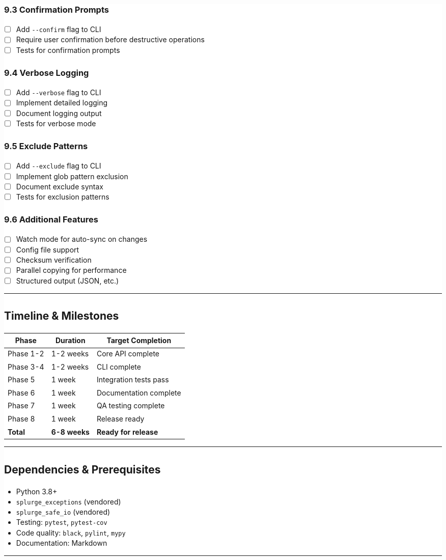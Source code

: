 ### 9.3 Confirmation Prompts
- [ ] Add `--confirm` flag to CLI
- [ ] Require user confirmation before destructive operations
- [ ] Tests for confirmation prompts

### 9.4 Verbose Logging
- [ ] Add `--verbose` flag to CLI
- [ ] Implement detailed logging
- [ ] Document logging output
- [ ] Tests for verbose mode

### 9.5 Exclude Patterns
- [ ] Add `--exclude` flag to CLI
- [ ] Implement glob pattern exclusion
- [ ] Document exclude syntax
- [ ] Tests for exclusion patterns

### 9.6 Additional Features
- [ ] Watch mode for auto-sync on changes
- [ ] Config file support
- [ ] Checksum verification
- [ ] Parallel copying for performance
- [ ] Structured output (JSON, etc.)

---

## Timeline & Milestones

| Phase | Duration | Target Completion |
|-------|----------|------------------|
| Phase 1-2 | 1-2 weeks | Core API complete |
| Phase 3-4 | 1-2 weeks | CLI complete |
| Phase 5 | 1 week | Integration tests pass |
| Phase 6 | 1 week | Documentation complete |
| Phase 7 | 1 week | QA testing complete |
| Phase 8 | 1 week | Release ready |
| **Total** | **6-8 weeks** | **Ready for release** |

---

## Dependencies & Prerequisites

- Python 3.8+
- `splurge_exceptions` (vendored)
- `splurge_safe_io` (vendored)
- Testing: `pytest`, `pytest-cov`
- Code quality: `black`, `pylint`, `mypy`
- Documentation: Markdown

---